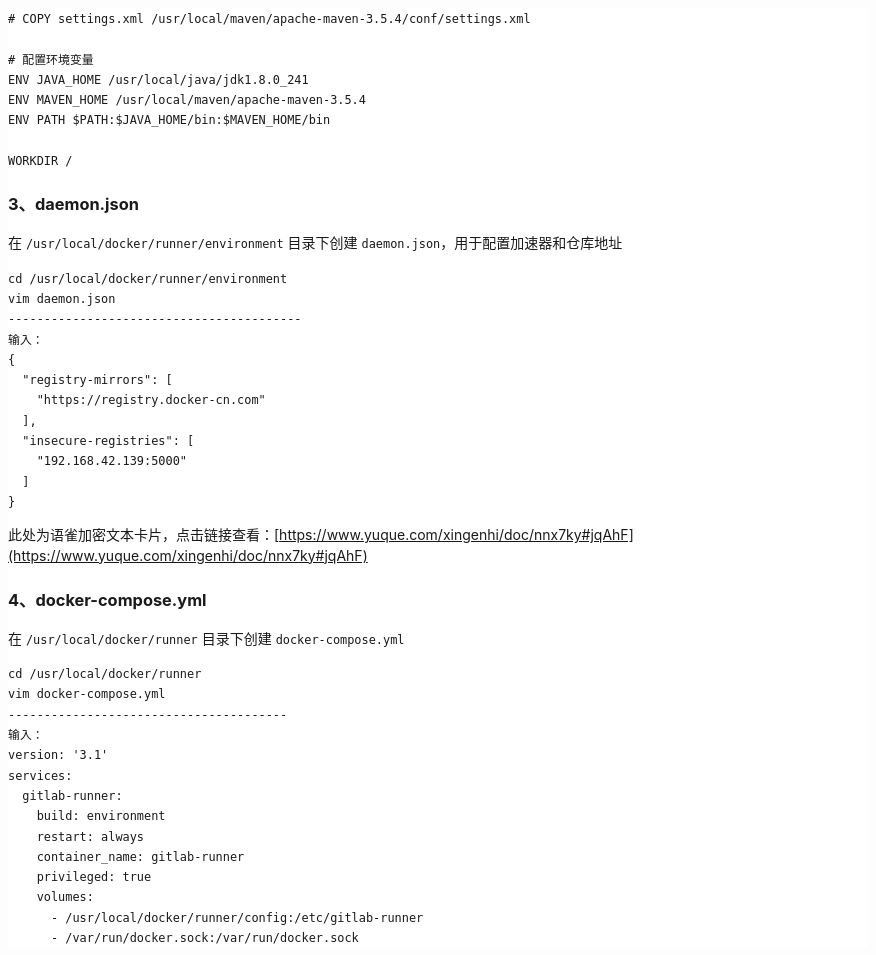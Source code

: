 ```Plain Text
# COPY settings.xml /usr/local/maven/apache-maven-3.5.4/conf/settings.xml

# 配置环境变量
ENV JAVA_HOME /usr/local/java/jdk1.8.0_241
ENV MAVEN_HOME /usr/local/maven/apache-maven-3.5.4
ENV PATH $PATH:$JAVA_HOME/bin:$MAVEN_HOME/bin

WORKDIR /
```

### 3、daemon.json

在 `/usr/local/docker/runner/environment` 目录下创建 `daemon.json`，用于配置加速器和仓库地址

```Plain Text
cd /usr/local/docker/runner/environment
vim daemon.json
-----------------------------------------
输入：
{
  "registry-mirrors": [
    "https://registry.docker-cn.com"
  ],
  "insecure-registries": [
    "192.168.42.139:5000"
  ]
}
```

此处为语雀加密文本卡片，点击链接查看：[https://www.yuque.com/xingenhi/doc/nnx7ky#jqAhF](https://www.yuque.com/xingenhi/doc/nnx7ky#jqAhF)

### 4、docker-compose.yml

在 `/usr/local/docker/runner` 目录下创建 `docker-compose.yml`

```Plain Text
cd /usr/local/docker/runner
vim docker-compose.yml
---------------------------------------
输入：
version: '3.1'
services:
  gitlab-runner:
    build: environment
    restart: always
    container_name: gitlab-runner
    privileged: true
    volumes:
      - /usr/local/docker/runner/config:/etc/gitlab-runner
      - /var/run/docker.sock:/var/run/docker.sock
```
